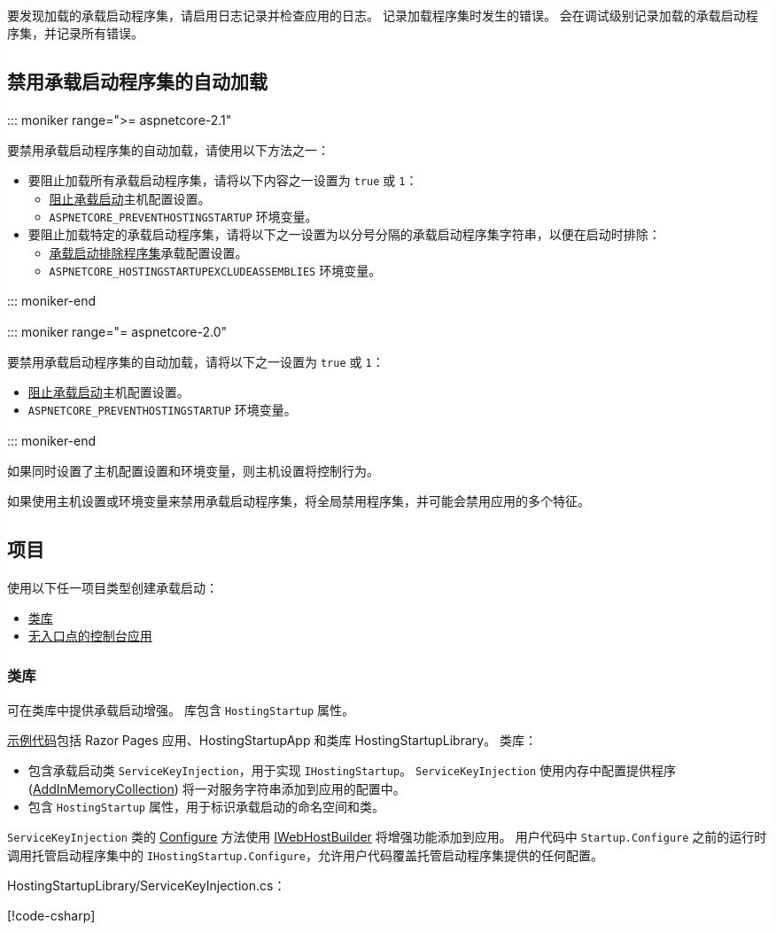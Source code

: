 要发现加载的承载启动程序集，请启用日志记录并检查应用的日志。 记录加载程序集时发生的错误。 会在调试级别记录加载的承载启动程序集，并记录所有错误。

## <a name="disable-automatic-loading-of-hosting-startup-assemblies"></a>禁用承载启动程序集的自动加载

::: moniker range=">= aspnetcore-2.1"

要禁用承载启动程序集的自动加载，请使用以下方法之一：

* 要阻止加载所有承载启动程序集，请将以下内容之一设置为 `true` 或 `1`：
  * [阻止承载启动](xref:fundamentals/host/web-host#prevent-hosting-startup)主机配置设置。
  * `ASPNETCORE_PREVENTHOSTINGSTARTUP` 环境变量。
* 要阻止加载特定的承载启动程序集，请将以下之一设置为以分号分隔的承载启动程序集字符串，以便在启动时排除：
  * [承载启动排除程序集](xref:fundamentals/host/web-host#hosting-startup-exclude-assemblies)承载配置设置。
  * `ASPNETCORE_HOSTINGSTARTUPEXCLUDEASSEMBLIES` 环境变量。

::: moniker-end

::: moniker range="= aspnetcore-2.0"

要禁用承载启动程序集的自动加载，请将以下之一设置为 `true` 或 `1`：

* [阻止承载启动](xref:fundamentals/host/web-host#prevent-hosting-startup)主机配置设置。
* `ASPNETCORE_PREVENTHOSTINGSTARTUP` 环境变量。

::: moniker-end

如果同时设置了主机配置设置和环境变量，则主机设置将控制行为。

如果使用主机设置或环境变量来禁用承载启动程序集，将全局禁用程序集，并可能会禁用应用的多个特征。

## <a name="project"></a>项目

使用以下任一项目类型创建承载启动：

* [类库](#class-library)
* [无入口点的控制台应用](#console-app-without-an-entry-point)

### <a name="class-library"></a>类库

可在类库中提供承载启动增强。 库包含 `HostingStartup` 属性。

[示例代码](https://github.com/aspnet/Docs/tree/master/aspnetcore/fundamentals/host/platform-specific-configuration/samples/)包括 Razor Pages 应用、HostingStartupApp 和类库 HostingStartupLibrary。 类库：

* 包含承载启动类 `ServiceKeyInjection`，用于实现 `IHostingStartup`。 `ServiceKeyInjection` 使用内存中配置提供程序 ([AddInMemoryCollection](/dotnet/api/microsoft.extensions.configuration.memoryconfigurationbuilderextensions.addinmemorycollection)) 将一对服务字符串添加到应用的配置中。
* 包含 `HostingStartup` 属性，用于标识承载启动的命名空间和类。

`ServiceKeyInjection` 类的 [Configure](/dotnet/api/microsoft.aspnetcore.hosting.ihostingstartup.configure) 方法使用 [IWebHostBuilder](/dotnet/api/microsoft.aspnetcore.hosting.iwebhostbuilder) 将增强功能添加到应用。 用户代码中 `Startup.Configure` 之前的运行时调用托管启动程序集中的 `IHostingStartup.Configure`，允许用户代码覆盖托管启动程序集提供的任何配置。

HostingStartupLibrary/ServiceKeyInjection.cs：

[!code-csharp[](platform-specific-configuration/samples/2.x/HostingStartupLibrary/ServiceKeyInjection.cs?name=snippet1)]
